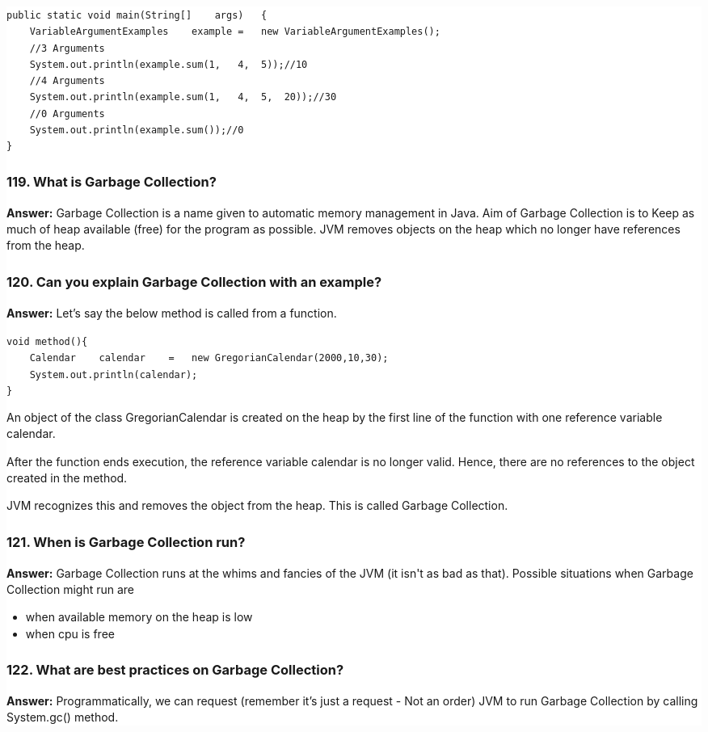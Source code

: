 	public static void main(String[]	args)	{
		VariableArgumentExamples	example	=	new VariableArgumentExamples();
		//3	Arguments
		System.out.println(example.sum(1,	4,	5));//10
		//4	Arguments
		System.out.println(example.sum(1,	4,	5,	20));//30
		//0	Arguments
		System.out.println(example.sum());//0
	}


### 119. What	is	Garbage	Collection?

**Answer:**
Garbage Collection is a name given to automatic memory management in Java. Aim of Garbage 
Collection is to Keep as much of heap available (free) for the program as possible. JVM removes objects 
on the heap which no longer have references from the heap.

### 120. Can	you	explain	Garbage	Collection	with	an	example?

**Answer:**
Let’s say the below method is called from a function.

	void method(){
		Calendar	calendar	=	new GregorianCalendar(2000,10,30);
		System.out.println(calendar);
	}

An object of the class GregorianCalendar is created on the heap by the first line of the function with one 
reference variable calendar.

After the function ends execution, the reference variable calendar is no longer valid. Hence, there are no 
references to the object created in the method.

JVM recognizes this and removes the object from the heap. This is called Garbage Collection.


### 121. When	is	Garbage	Collection	run? 

**Answer:**
Garbage Collection runs at the whims and fancies of the JVM (it isn't as bad as that). Possible situations 
when Garbage Collection might run are 
- when available memory on the heap is low
- when cpu is free


### 122. What	are	best	practices	on	Garbage	Collection?

**Answer:**
Programmatically, we can request (remember it’s just a request - Not an order) JVM to run Garbage 
Collection by calling System.gc() method.
